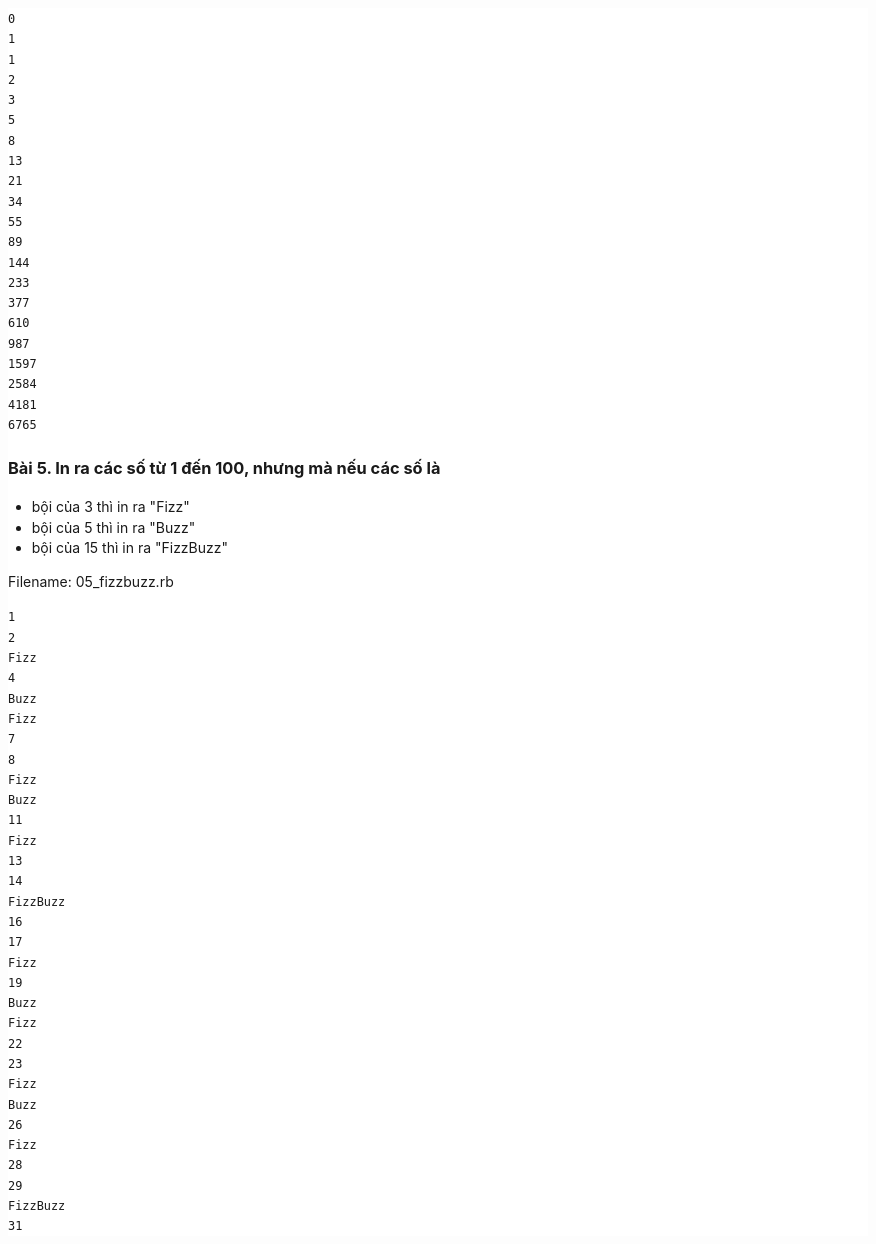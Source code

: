 ```
0
1
1
2
3
5
8
13
21
34
55
89
144
233
377
610
987
1597
2584
4181
6765
```

### Bài 5. In ra các số từ 1 đến 100, nhưng mà nếu các số là

- bội của 3 thì in ra "Fizz"
- bội của 5 thì in ra "Buzz"
- bội của 15 thì in ra "FizzBuzz"

Filename: 05_fizzbuzz.rb

```
1
2
Fizz
4
Buzz
Fizz
7
8
Fizz
Buzz
11
Fizz
13
14
FizzBuzz
16
17
Fizz
19
Buzz
Fizz
22
23
Fizz
Buzz
26
Fizz
28
29
FizzBuzz
31
```